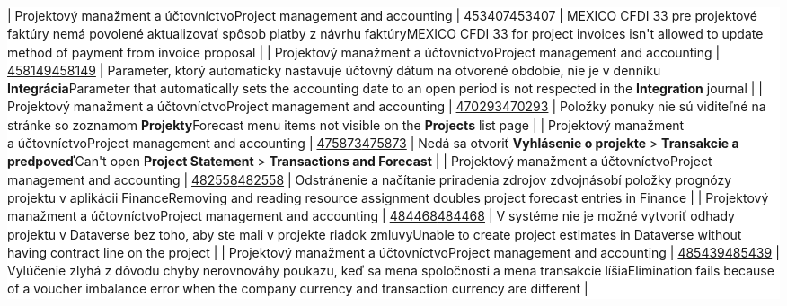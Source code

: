 | <span data-ttu-id="fae3f-211">Projektový manažment a účtovníctvo</span><span class="sxs-lookup"><span data-stu-id="fae3f-211">Project   management and accounting</span></span> | [<span data-ttu-id="fae3f-212">453407</span><span class="sxs-lookup"><span data-stu-id="fae3f-212">453407</span></span>](https://fix.lcs.dynamics.com/Issue/Details/?bugId=453407)           | <span data-ttu-id="fae3f-213">MEXICO CFDI 33 pre projektové faktúry nemá povolené aktualizovať spôsob platby z návrhu faktúry</span><span class="sxs-lookup"><span data-stu-id="fae3f-213">MEXICO CFDI 33 for project invoices isn't allowed to update method of payment from invoice proposal</span></span>                                                                                                                                                           |
| <span data-ttu-id="fae3f-214">Projektový manažment a účtovníctvo</span><span class="sxs-lookup"><span data-stu-id="fae3f-214">Project   management and accounting</span></span> | [<span data-ttu-id="fae3f-215">458149</span><span class="sxs-lookup"><span data-stu-id="fae3f-215">458149</span></span>](https://fix.lcs.dynamics.com/Issue/Details/?bugId=458149)           | <span data-ttu-id="fae3f-216">Parameter, ktorý automaticky nastavuje účtovný dátum na otvorené obdobie, nie je v denníku **Integrácia**</span><span class="sxs-lookup"><span data-stu-id="fae3f-216">Parameter that automatically sets the accounting date to an open period is not respected in the **Integration** journal</span></span>                                                                                                                                                             |
| <span data-ttu-id="fae3f-217">Projektový manažment a účtovníctvo</span><span class="sxs-lookup"><span data-stu-id="fae3f-217">Project   management and accounting</span></span> | [<span data-ttu-id="fae3f-218">470293</span><span class="sxs-lookup"><span data-stu-id="fae3f-218">470293</span></span>](https://fix.lcs.dynamics.com/Issue/Details/?bugId=470293)           | <span data-ttu-id="fae3f-219">Položky ponuky nie sú viditeľné na stránke so zoznamom **Projekty**</span><span class="sxs-lookup"><span data-stu-id="fae3f-219">Forecast menu items not visible on the **Projects** list page</span></span>                                                                                                                                                                                                      |
| <span data-ttu-id="fae3f-220">Projektový manažment a účtovníctvo</span><span class="sxs-lookup"><span data-stu-id="fae3f-220">Project   management and accounting</span></span> | [<span data-ttu-id="fae3f-221">475873</span><span class="sxs-lookup"><span data-stu-id="fae3f-221">475873</span></span>](https://fix.lcs.dynamics.com/Issue/Details/?bugId=475873)           | <span data-ttu-id="fae3f-222">Nedá sa otvoriť **Vyhlásenie o projekte** > **Transakcie a predpoveď**</span><span class="sxs-lookup"><span data-stu-id="fae3f-222">Can't open **Project Statement** > **Transactions and Forecast**</span></span>                                                                                                                                                                                                      |
| <span data-ttu-id="fae3f-223">Projektový manažment a účtovníctvo</span><span class="sxs-lookup"><span data-stu-id="fae3f-223">Project   management and accounting</span></span> | [<span data-ttu-id="fae3f-224">482558</span><span class="sxs-lookup"><span data-stu-id="fae3f-224">482558</span></span>](https://fix.lcs.dynamics.com/Issue/Details/?bugId=482558)           | <span data-ttu-id="fae3f-225">Odstránenie a načítanie priradenia zdrojov zdvojnásobí položky prognózy projektu v aplikácii Finance</span><span class="sxs-lookup"><span data-stu-id="fae3f-225">Removing and reading resource assignment doubles project forecast entries in Finance</span></span>                                                                                                                                                                   |
| <span data-ttu-id="fae3f-226">Projektový manažment a účtovníctvo</span><span class="sxs-lookup"><span data-stu-id="fae3f-226">Project   management and accounting</span></span> | [<span data-ttu-id="fae3f-227">484468</span><span class="sxs-lookup"><span data-stu-id="fae3f-227">484468</span></span>](https://fix.lcs.dynamics.com/Issue/Details/?bugId=484468)           | <span data-ttu-id="fae3f-228">V systéme nie je možné vytvoriť odhady projektu v Dataverse bez toho, aby ste mali v projekte riadok zmluvy</span><span class="sxs-lookup"><span data-stu-id="fae3f-228">Unable to create project estimates in Dataverse without having contract line on the project</span></span>                                                                                                                                                                 |
| <span data-ttu-id="fae3f-229">Projektový manažment a účtovníctvo</span><span class="sxs-lookup"><span data-stu-id="fae3f-229">Project   management and accounting</span></span> | [<span data-ttu-id="fae3f-230">485439</span><span class="sxs-lookup"><span data-stu-id="fae3f-230">485439</span></span>](https://fix.lcs.dynamics.com/Issue/Details/?bugId=485439)           | <span data-ttu-id="fae3f-231">Vylúčenie zlyhá z dôvodu chyby nerovnováhy poukazu, keď sa mena spoločnosti a mena transakcie líšia</span><span class="sxs-lookup"><span data-stu-id="fae3f-231">Elimination fails because of a voucher imbalance error when the company currency and transaction currency are  different</span></span>                                                                                                                                            |